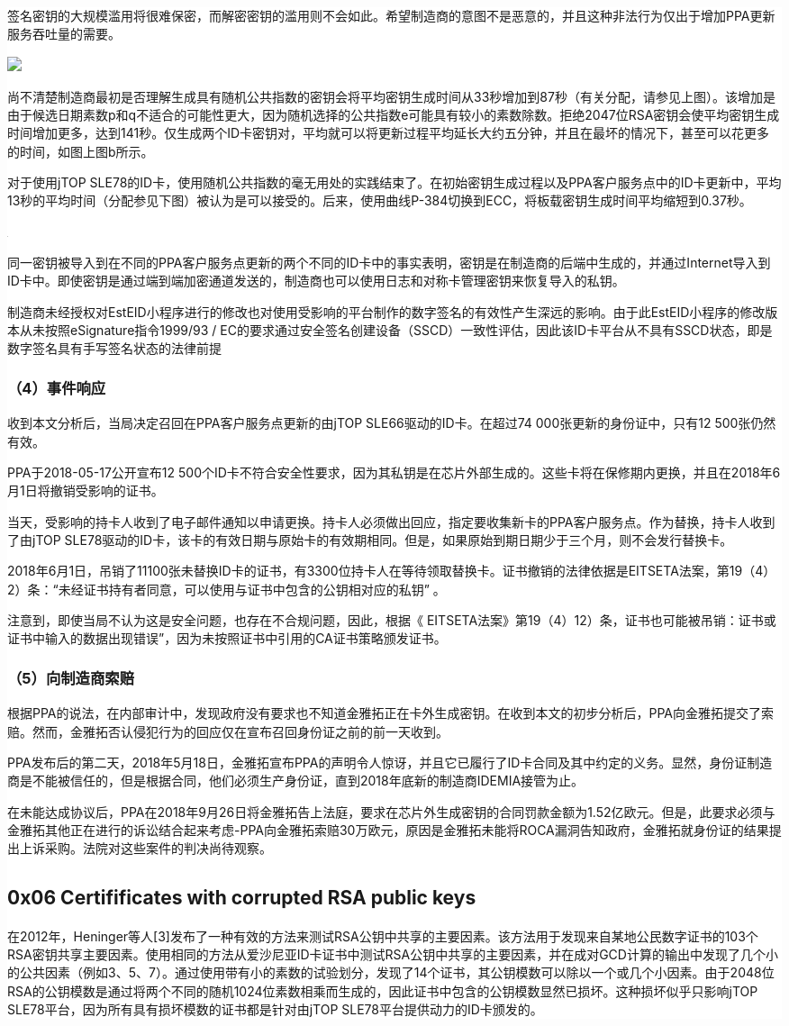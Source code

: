 签名密钥的大规模滥用将很难保密，而解密密钥的滥用则不会如此。希望制造商的意图不是恶意的，并且这种非法行为仅出于增加PPA更新服务吞吐量的需要。

[![](https://p4.ssl.qhimg.com/t01c38b2cbeed340977.png)](https://p4.ssl.qhimg.com/t01c38b2cbeed340977.png)

尚不清楚制造商最初是否理解生成具有随机公共指数的密钥会将平均密钥生成时间从33秒增加到87秒（有关分配，请参见上图）。该增加是由于候选日期素数p和q不适合的可能性更大，因为随机选择的公共指数e可能具有较小的素数除数。拒绝2047位RSA密钥会使平均密钥生成时间增加更多，达到141秒。仅生成两个ID卡密钥对，平均就可以将更新过程平均延长大约五分钟，并且在最坏的情况下，甚至可以花更多的时间，如图上图b所示。

对于使用jTOP SLE78的ID卡，使用随机公共指数的毫无用处的实践结束了。在初始密钥生成过程以及PPA客户服务点中的ID卡更新中，平均13秒的平均时间（分配参见下图）被认为是可以接受的。后来，使用曲线P-384切换到ECC，将板载密钥生成时间平均缩短到0.37秒。

[![](data:image/png;base64,iVBORw0KGgoAAAANSUhEUgAAAAEAAAABCAYAAAAfFcSJAAAAAXNSR0IArs4c6QAAAARnQU1BAACxjwv8YQUAAAAJcEhZcwAADsQAAA7EAZUrDhsAAAANSURBVBhXYzh8+PB/AAffA0nNPuCLAAAAAElFTkSuQmCC)](https://p1.ssl.qhimg.com/t018121838517c85de1.png)

同一密钥被导入到在不同的PPA客户服务点更新的两个不同的ID卡中的事实表明，密钥是在制造商的后端中生成的，并通过Internet导入到ID卡中。即使密钥是通过端到端加密通道发送的，制造商也可以使用日志和对称卡管理密钥来恢复导入的私钥。

制造商未经授权对EstEID小程序进行的修改也对使用受影响的平台制作的数字签名的有效性产生深远的影响。由于此EstEID小程序的修改版本从未按照eSignature指令1999/93 / EC的要求通过安全签名创建设备（SSCD）一致性评估，因此该ID卡平台从不具有SSCD状态，即是数字签名具有手写签名状态的法律前提

### <a class="reference-link" name="%EF%BC%884%EF%BC%89%E4%BA%8B%E4%BB%B6%E5%93%8D%E5%BA%94"></a>（4）事件响应

收到本文分析后，当局决定召回在PPA客户服务点更新的由jTOP SLE66驱动的ID卡。在超过74 000张更新的身份证中，只有12 500张仍然有效。

PPA于2018-05-17公开宣布12 500个ID卡不符合安全性要求，因为其私钥是在芯片外部生成的。这些卡将在保修期内更换，并且在2018年6月1日将撤销受影响的证书。

当天，受影响的持卡人收到了电子邮件通知以申请更换。持卡人必须做出回应，指定要收集新卡的PPA客户服务点。作为替换，持卡人收到了由jTOP SLE78驱动的ID卡，该卡的有效日期与原始卡的有效期相同。但是，如果原始到期日期少于三个月，则不会发行替换卡。

2018年6月1日，吊销了11100张未替换ID卡的证书，有3300位持卡人在等待领取替换卡。证书撤销的法律依据是EITSETA法案，第19（4）2）条：“未经证书持有者同意，可以使用与证书中包含的公钥相对应的私钥” 。

注意到，即使当局不认为这是安全问题，也存在不合规问题，因此，根据《 EITSETA法案》第19（4）12）条，证书也可能被吊销：证书或证书中输入的数据出现错误”，因为未按照证书中引用的CA证书策略颁发证书。

### <a class="reference-link" name="%EF%BC%885%EF%BC%89%E5%90%91%E5%88%B6%E9%80%A0%E5%95%86%E7%B4%A2%E8%B5%94"></a>（5）向制造商索赔

根据PPA的说法，在内部审计中，发现政府没有要求也不知道金雅拓正在卡外生成密钥。在收到本文的初步分析后，PPA向金雅拓提交了索赔。然而，金雅拓否认侵犯行为的回应仅在宣布召回身份证之前的前一天收到。

PPA发布后的第二天，2018年5月18日，金雅拓宣布PPA的声明令人惊讶，并且它已履行了ID卡合同及其中约定的义务。显然，身份证制造商是不能被信任的，但是根据合同，他们必须生产身份证，直到2018年底新的制造商IDEMIA接管为止。

在未能达成协议后，PPA在2018年9月26日将金雅拓告上法庭，要求在芯片外生成密钥的合同罚款金额为1.52亿欧元。但是，此要求必须与金雅拓其他正在进行的诉讼结合起来考虑-PPA向金雅拓索赔30万欧元，原因是金雅拓未能将ROCA漏洞告知政府，金雅拓就身份证的结果提出上诉采购。法院对这些案件的判决尚待观察。



## 0x06 Certifificates with corrupted RSA public keys

在2012年，Heninger等人[3]发布了一种有效的方法来测试RSA公钥中共享的主要因素。该方法用于发现来自某地公民数字证书的103个RSA密钥共享主要因素。使用相同的方法从爱沙尼亚ID卡证书中测试RSA公钥中共享的主要因素，并在成对GCD计算的输出中发现了几个小的公共因素（例如3、5、7）。通过使用带有小的素数的试验划分，发现了14个证书，其公钥模数可以除以一个或几个小因素。由于2048位RSA的公钥模数是通过将两个不同的随机1024位素数相乘而生成的，因此证书中包含的公钥模数显然已损坏。这种损坏似乎只影响jTOP SLE78平台，因为所有具有损坏模数的证书都是针对由jTOP SLE78平台提供动力的ID卡颁发的。
